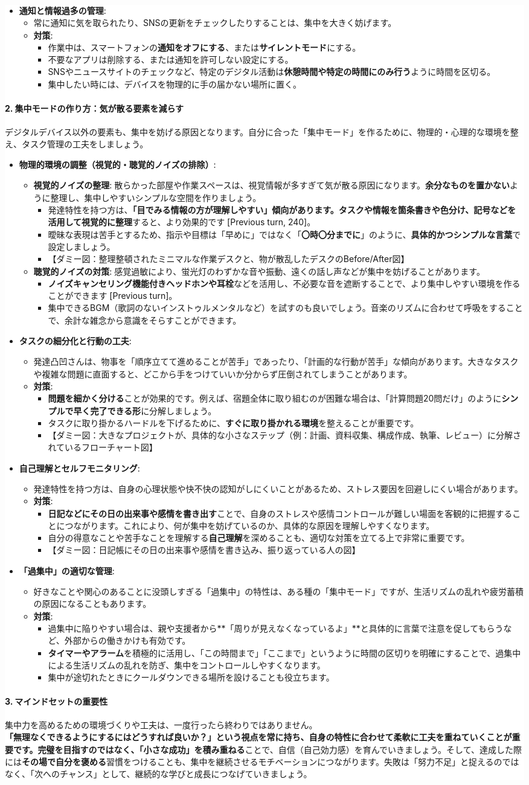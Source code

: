 *   **通知と情報過多の管理**:
    *   常に通知に気を取られたり、SNSの更新をチェックしたりすることは、集中を大きく妨げます。
    *   **対策**:
        *   作業中は、スマートフォンの**通知をオフにする**、または**サイレントモード**にする。
        *   不要なアプリは削除する、または通知を許可しない設定にする。
        *   SNSやニュースサイトのチェックなど、特定のデジタル活動は**休憩時間や特定の時間にのみ行う**ように時間を区切る。
        *   集中したい時には、デバイスを物理的に手の届かない場所に置く。

#### **2. 集中モードの作り方：気が散る要素を減らす**

デジタルデバイス以外の要素も、集中を妨げる原因となります。自分に合った「集中モード」を作るために、物理的・心理的な環境を整え、タスク管理の工夫をしましょう。

*   **物理的環境の調整（視覚的・聴覚的ノイズの排除）**:
    *   **視覚的ノイズの整理**: 散らかった部屋や作業スペースは、視覚情報が多すぎて気が散る原因になります。**余分なものを置かない**ように整理し、集中しやすいシンプルな空間を作りましょう。
        *   発達特性を持つ方は、**「目でみる情報の方が理解しやすい」**傾向があります。タスクや情報を**箇条書きや色分け、記号などを活用して視覚的に整理**すると、より効果的です [Previous turn, 240]。
        *   曖昧な表現は苦手とするため、指示や目標は「早めに」ではなく「**〇時〇分までに**」のように、**具体的かつシンプルな言葉**で設定しましょう。
        *   【ダミー図：整理整頓されたミニマルな作業デスクと、物が散乱したデスクのBefore/After図】
    *   **聴覚的ノイズの対策**: 感覚過敏により、蛍光灯のわずかな音や振動、遠くの話し声などが集中を妨げることがあります。
        *   **ノイズキャンセリング機能付きヘッドホンや耳栓**などを活用し、不必要な音を遮断することで、より集中しやすい環境を作ることができます [Previous turn]。
        *   集中できるBGM（歌詞のないインストゥルメンタルなど）を試すのも良いでしょう。音楽のリズムに合わせて呼吸をすることで、余計な雑念から意識をそらすことができます。

*   **タスクの細分化と行動の工夫**:
    *   発達凸凹さんは、物事を「順序立てて進めることが苦手」であったり、「計画的な行動が苦手」な傾向があります。大きなタスクや複雑な問題に直面すると、どこから手をつけていいか分からず圧倒されてしまうことがあります。
    *   **対策**:
        *   **問題を細かく分ける**ことが効果的です。例えば、宿題全体に取り組むのが困難な場合は、「計算問題20問だけ」のように**シンプルで早く完了できる形**に分解しましょう。
        *   タスクに取り掛かるハードルを下げるために、**すぐに取り掛かれる環境**を整えることが重要です。
        *   【ダミー図：大きなプロジェクトが、具体的な小さなステップ（例：計画、資料収集、構成作成、執筆、レビュー）に分解されているフローチャート図】

*   **自己理解とセルフモニタリング**:
    *   発達特性を持つ方は、自身の心理状態や快不快の認知がしにくいことがあるため、ストレス要因を回避しにくい場合があります。
    *   **対策**:
        *   **日記などにその日の出来事や感情を書き出す**ことで、自身のストレスや感情コントロールが難しい場面を客観的に把握することにつながります。これにより、何が集中を妨げているのか、具体的な原因を理解しやすくなります。
        *   自分の得意なことや苦手なことを理解する**自己理解**を深めることも、適切な対策を立てる上で非常に重要です。
        *   【ダミー図：日記帳にその日の出来事や感情を書き込み、振り返っている人の図】

*   **「過集中」の適切な管理**:
    *   好きなことや関心のあることに没頭しすぎる「過集中」の特性は、ある種の「集中モード」ですが、生活リズムの乱れや疲労蓄積の原因になることもあります。
    *   **対策**:
        *   過集中に陥りやすい場合は、親や支援者から**「周りが見えなくなっているよ」**と具体的に言葉で注意を促してもらうなど、外部からの働きかけも有効です。
        *   **タイマーやアラーム**を積極的に活用し、「この時間まで」「ここまで」というように時間の区切りを明確にすることで、過集中による生活リズムの乱れを防ぎ、集中をコントロールしやすくなります。
        *   集中が途切れたときにクールダウンできる場所を設けることも役立ちます。

#### **3. マインドセットの重要性**

集中力を高めるための環境づくりや工夫は、一度行ったら終わりではありません。**「無理なくできるようにするにはどうすれば良いか？」**という視点を常に持ち、自身の特性に合わせて柔軟に工夫を重ねていくことが重要です。完璧を目指すのではなく、**「小さな成功」を積み重ねる**ことで、自信（自己効力感）を育んでいきましょう。そして、達成した際には**その場で自分を褒める**習慣をつけることも、集中を継続させるモチベーションにつながります。失敗は「努力不足」と捉えるのではなく、「次へのチャンス」として、継続的な学びと成長につなげていきましょう。




